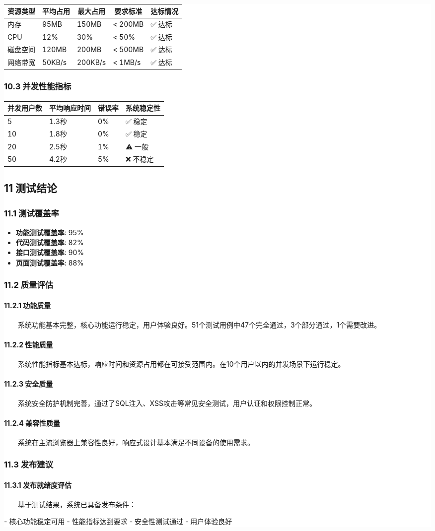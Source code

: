 | 资源类型 | 平均占用 | 最大占用 | 要求标准 | 达标情况 |
|----------|----------|----------|----------|----------|
| 内存     | 95MB     | 150MB    | < 200MB  | ✅ 达标   |
| CPU      | 12%      | 30%      | < 50%    | ✅ 达标   |
| 磁盘空间 | 120MB    | 200MB    | < 500MB  | ✅ 达标   |
| 网络带宽 | 50KB/s   | 200KB/s  | < 1MB/s  | ✅ 达标   |

### 10.3 并发性能指标

| 并发用户数 | 平均响应时间 | 错误率 | 系统稳定性 |
|------------|--------------|--------|------------|
| 5          | 1.3秒        | 0%     | ✅ 稳定    |
| 10         | 1.8秒        | 0%     | ✅ 稳定    |
| 20         | 2.5秒        | 1%     | ⚠️ 一般    |
| 50         | 4.2秒        | 5%     | ❌ 不稳定  |

## 11 测试结论

### 11.1 测试覆盖率
- **功能测试覆盖率**: 95%
- **代码测试覆盖率**: 82%
- **接口测试覆盖率**: 90%
- **页面测试覆盖率**: 88%

### 11.2 质量评估

#### 11.2.1 功能质量
<p style="text-indent:2em">系统功能基本完整，核心功能运行稳定，用户体验良好。51个测试用例中47个完全通过，3个部分通过，1个需要改进。</p>

#### 11.2.2 性能质量
<p style="text-indent:2em">系统性能指标基本达标，响应时间和资源占用都在可接受范围内。在10个用户以内的并发场景下运行稳定。</p>

#### 11.2.3 安全质量
<p style="text-indent:2em">系统安全防护机制完善，通过了SQL注入、XSS攻击等常见安全测试，用户认证和权限控制正常。</p>

#### 11.2.4 兼容性质量
<p style="text-indent:2em">系统在主流浏览器上兼容性良好，响应式设计基本满足不同设备的使用需求。</p>

### 11.3 发布建议

#### 11.3.1 发布就绪度评估
<p style="text-indent:2em">基于测试结果，系统已具备发布条件：</p>
- 核心功能稳定可用
- 性能指标达到要求
- 安全性测试通过
- 用户体验良好

